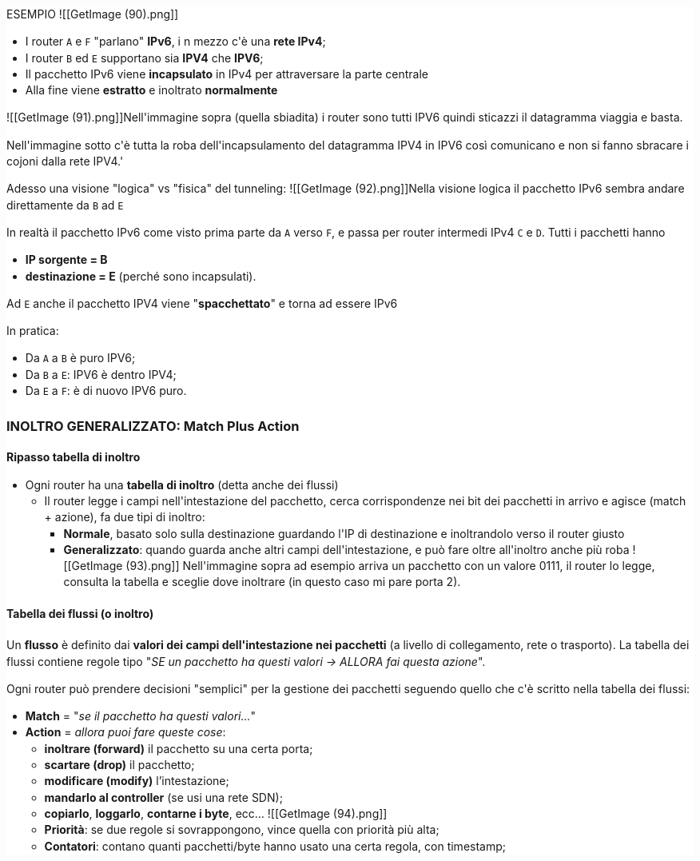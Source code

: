 ESEMPIO
![[GetImage (90).png]]
- I router `A` e `F` "parlano" **IPv6**, i n mezzo c'è una **rete IPv4**;  
- I router `B` ed `E` supportano sia **IPV4** che **IPV6**; 
- Il pacchetto IPv6 viene **incapsulato** in IPv4 per attraversare la parte centrale 
- Alla fine viene **estratto** e inoltrato **normalmente**

![[GetImage (91).png]]Nell'immagine sopra (quella sbiadita) i router sono tutti IPV6 quindi sticazzi il datagramma viaggia e basta. 

Nell'immagine sotto c'è tutta la roba dell'incapsulamento del datagramma IPV4 in IPV6 così comunicano e non si fanno sbracare i cojoni dalla rete IPV4.'

Adesso una visione "logica" vs "fisica" del tunneling:
![[GetImage (92).png]]Nella visione logica il pacchetto IPv6 sembra andare direttamente da `B` ad `E` 

In realtà il pacchetto IPv6 come visto prima parte da `A` verso `F`, e passa per router intermedi IPv4 `C` e `D`. 
Tutti i pacchetti hanno 
- **IP sorgente = B**
- **destinazione = E** (perché sono incapsulati). 

Ad `E` anche il pacchetto IPV4 viene "**spacchettato**" e torna ad essere IPv6 

In pratica: 
- Da `A` a `B` è puro IPV6; 
- Da `B` a `E`: IPV6 è dentro IPV4; 
- Da `E` a `F`: è di nuovo IPV6 puro.


### INOLTRO GENERALIZZATO: Match Plus Action
**Ripasso tabella di inoltro** 
- Ogni router ha una **tabella di inoltro** (detta anche dei flussi)  
    - Il router legge i campi nell'intestazione del pacchetto, cerca corrispondenze nei bit dei pacchetti in arrivo e agisce (match + azione), fa due tipi di inoltro: 
	    - **Normale**, basato solo sulla destinazione guardando l'IP di destinazione e inoltrandolo verso il router giusto  
        - **Generalizzato**: quando guarda anche altri campi dell'intestazione, e può fare oltre all'inoltro anche più roba
	![[GetImage (93).png]]
	Nell'immagine sopra ad esempio arriva un pacchetto con un valore 0111, il router lo legge, consulta la tabella e sceglie dove inoltrare (in questo caso mi pare porta 2).

#### Tabella dei flussi (o inoltro)
Un **flusso** è definito dai **valori dei campi dell'intestazione nei pacchetti** (a livello di collegamento, rete o trasporto).
La tabella dei flussi contiene regole tipo "*SE un pacchetto ha questi valori → ALLORA fai questa azione*".

Ogni router può prendere decisioni "semplici" per la gestione dei pacchetti seguendo quello che c'è scritto nella tabella dei flussi: 
- **Match** = "*se il pacchetto ha questi valori...*" 
- **Action** = *allora puoi fare queste cose*: 
    - **inoltrare (forward)** il pacchetto su una certa porta; 
    - **scartare (drop)** il pacchetto; 
    - **modificare (modify)** l’intestazione; 
    - **mandarlo al controller** (se usi una rete SDN); 
    - **copiarlo**, **loggarlo**, **contarne i byte**, ecc…
	    ![[GetImage (94).png]]
	- **Priorità**: se due regole si sovrappongono, vince quella con priorità più alta; 
	- **Contatori**: contano quanti pacchetti/byte hanno usato una certa regola, con timestamp;
